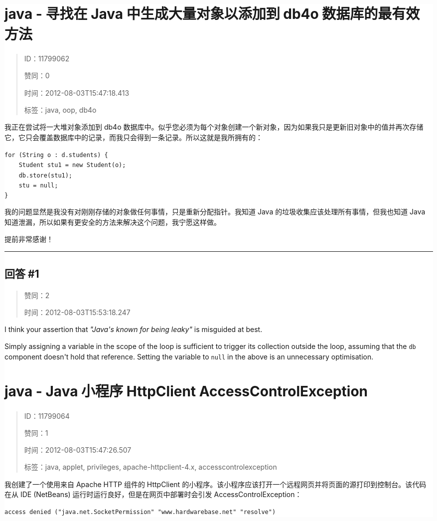 # java - 寻找在 Java 中生成大量对象以添加到 db4o 数据库的最有效方法

> ID：11799062
> 
> 赞同：0
> 
> 时间：2012-08-03T15:47:18.413
> 
> 标签：java, oop, db4o

我正在尝试将一大堆对象添加到 db4o 数据库中。似乎您必须为每个对象创建一个新对象，因为如果我只是更新旧对象中的值并再次存储它，它只会覆盖数据库中的记录，而我只会得到一条记录。所以这就是我所拥有的：

```
for (String o : d.students) {
    Student stu1 = new Student(o);
    db.store(stu1);
    stu = null;
} 
```

我的问题显然是我没有对刚刚存储的对象做任何事情，只是重新分配指针。我知道 Java 的垃圾收集应该处理所有事情，但我也知道 Java 知道泄漏，所以如果有更安全的方法来解决这个问题，我宁愿这样做。

提前非常感谢！

* * *

## 回答 #1

> 赞同：2
> 
> 时间：2012-08-03T15:53:18.247

I think your assertion that *"Java's known for being leaky"* is misguided at best.

Simply assigning a variable in the scope of the loop is sufficient to trigger its collection outside the loop, assuming that the `db` component doesn't hold that reference. Setting the variable to `null` in the above is an unnecessary optimisation.

# java - Java 小程序 HttpClient AccessControlException

> ID：11799064
> 
> 赞同：1
> 
> 时间：2012-08-03T15:47:26.507
> 
> 标签：java, applet, privileges, apache-httpclient-4.x, accesscontrolexception

我创建了一个使用来自 Apache HTTP 组件的 HttpClient 的小程序。该小程序应该打开一个远程网页并将页面的源打印到控制台。该代码在从 IDE (NetBeans) 运行时运行良好，但是在网页中部署时会引发 AccessControlException：

```
access denied ("java.net.SocketPermission" "www.hardwarebase.net" "resolve") 
```
